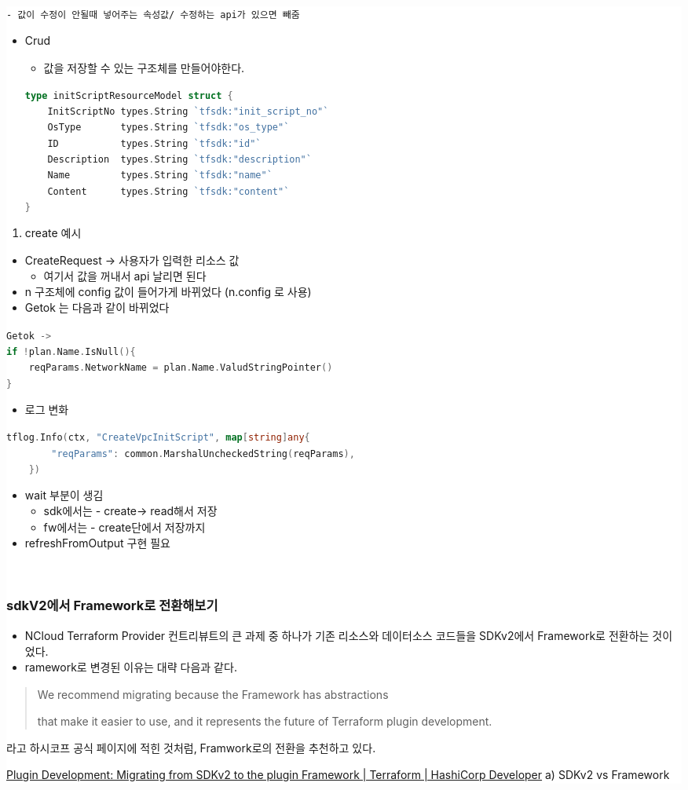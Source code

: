     - 값이 수정이 안될때 넣어주는 속성값/ 수정하는 api가 있으면 빼줌
- Crud
    - 값을 저장할 수 있는 구조체를 만들어야한다.

    ```go
    type initScriptResourceModel struct {
    	InitScriptNo types.String `tfsdk:"init_script_no"`
    	OsType       types.String `tfsdk:"os_type"`
    	ID           types.String `tfsdk:"id"`
    	Description  types.String `tfsdk:"description"`
    	Name         types.String `tfsdk:"name"`
    	Content      types.String `tfsdk:"content"`
    }
    ```

1. create 예시
- CreateRequest -> 사용자가 입력한 리소스 값
    - 여기서 값을 꺼내서 api 날리면 된다
- n 구조체에 config 값이 들어가게 바뀌었다 (n.config 로 사용)
- Getok 는 다음과 같이 바뀌었다

```go
Getok ->
if !plan.Name.IsNull(){
	reqParams.NetworkName = plan.Name.ValudStringPointer()
}
```

- 로그  변화

```go
tflog.Info(ctx, "CreateVpcInitScript", map[string]any{
		"reqParams": common.MarshalUncheckedString(reqParams),
	})
```

- wait 부분이 생김
    - sdk에서는 - create-> read해서 저장
    - fw에서는 - create단에서 저장까지
- refreshFromOutput 구현 필요

<br />

### sdkV2에서 Framework로 전환해보기
- NCloud Terraform Provider 컨트리뷰트의 큰 과제 중 하나가 기존 리소스와 데이터소스 코드들을 SDKv2에서 Framework로 전환하는 것이었다.
- ramework로 변경된 이유는 대략 다음과 같다.

> We recommend migrating because the Framework has abstractions
> 
> that make it easier to use, and it represents the future of Terraform plugin development.


라고 하시코프 공식 페이지에 적힌 것처럼, Framwork로의 전환을 추천하고 있다.

[Plugin Development: Migrating from SDKv2 to the plugin Framework | Terraform | HashiCorp Developer](https://developer.hashicorp.com/terraform/plugin/framework/migrating)
a) SDKv2 vs Framework
